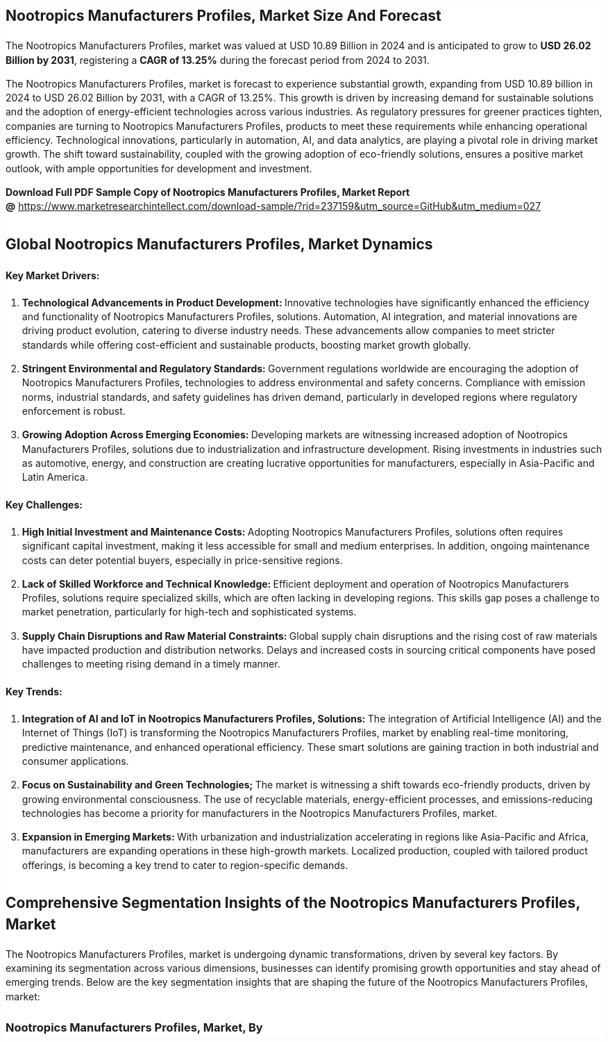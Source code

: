 <h2>Nootropics Manufacturers Profiles, Market Size And Forecast</h2><p>The Nootropics Manufacturers Profiles, market was valued at USD 10.89 Billion in 2024 and is anticipated to grow to <strong>USD 26.02 Billion by 2031</strong>, registering a <strong>CAGR of 13.25%</strong> during the forecast period from 2024 to 2031.</p><p>The Nootropics Manufacturers Profiles, market is forecast to experience substantial growth, expanding from USD 10.89 billion in 2024 to USD 26.02 Billion by 2031, with a CAGR of 13.25%. This growth is driven by increasing demand for sustainable solutions and the adoption of energy-efficient technologies across various industries. As regulatory pressures for greener practices tighten, companies are turning to Nootropics Manufacturers Profiles, products to meet these requirements while enhancing operational efficiency. Technological innovations, particularly in automation, AI, and data analytics, are playing a pivotal role in driving market growth. The shift toward sustainability, coupled with the growing adoption of eco-friendly solutions, ensures a positive market outlook, with ample opportunities for development and investment.</p><p><strong>Download Full PDF Sample Copy of Nootropics Manufacturers Profiles, Market Report @</strong>&nbsp;<a href="https://www.marketresearchintellect.com/download-sample/?rid=237159&amp;utm_source=GitHub&amp;utm_medium=027">https://www.marketresearchintellect.com/download-sample/?rid=237159&amp;utm_source=GitHub&amp;utm_medium=027</a></p><h2>Global Nootropics Manufacturers Profiles, Market Dynamics</h2><h4><strong>Key Market Drivers:</strong></h4><ol><li><p><strong>Technological Advancements in Product Development:&nbsp;</strong>Innovative technologies have significantly enhanced the efficiency and functionality of Nootropics Manufacturers Profiles, solutions. Automation, AI integration, and material innovations are driving product evolution, catering to diverse industry needs. These advancements allow companies to meet stricter standards while offering cost-efficient and sustainable products, boosting market growth globally.</p></li><li><p><strong>Stringent Environmental and Regulatory Standards:&nbsp;</strong>Government regulations worldwide are encouraging the adoption of Nootropics Manufacturers Profiles, technologies to address environmental and safety concerns. Compliance with emission norms, industrial standards, and safety guidelines has driven demand, particularly in developed regions where regulatory enforcement is robust.</p></li><li><p><strong>Growing Adoption Across Emerging Economies:&nbsp;</strong>Developing markets are witnessing increased adoption of Nootropics Manufacturers Profiles, solutions due to industrialization and infrastructure development. Rising investments in industries such as automotive, energy, and construction are creating lucrative opportunities for manufacturers, especially in Asia-Pacific and Latin America.</p></li></ol><h4><strong>Key Challenges:</strong></h4><ol><li><p><strong>High Initial Investment and Maintenance Costs:&nbsp;</strong>Adopting Nootropics Manufacturers Profiles, solutions often requires significant capital investment, making it less accessible for small and medium enterprises. In addition, ongoing maintenance costs can deter potential buyers, especially in price-sensitive regions.</p></li><li><p><strong>Lack of Skilled Workforce and Technical Knowledge:&nbsp;</strong>Efficient deployment and operation of Nootropics Manufacturers Profiles, solutions require specialized skills, which are often lacking in developing regions. This skills gap poses a challenge to market penetration, particularly for high-tech and sophisticated systems.</p></li><li><p><strong>Supply Chain Disruptions and Raw Material Constraints:&nbsp;</strong>Global supply chain disruptions and the rising cost of raw materials have impacted production and distribution networks. Delays and increased costs in sourcing critical components have posed challenges to meeting rising demand in a timely manner.</p></li></ol><h4><strong>Key Trends:</strong></h4><ol><li><p><strong>Integration of AI and IoT in Nootropics Manufacturers Profiles, Solutions:&nbsp;</strong>The integration of Artificial Intelligence (AI) and the Internet of Things (IoT) is transforming the Nootropics Manufacturers Profiles, market by enabling real-time monitoring, predictive maintenance, and enhanced operational efficiency. These smart solutions are gaining traction in both industrial and consumer applications.</p></li><li><p><strong>Focus on Sustainability and Green Technologies;&nbsp;</strong>The market is witnessing a shift towards eco-friendly products, driven by growing environmental consciousness. The use of recyclable materials, energy-efficient processes, and emissions-reducing technologies has become a priority for manufacturers in the Nootropics Manufacturers Profiles, market.</p></li><li><p><strong>Expansion in Emerging Markets:&nbsp;</strong>With urbanization and industrialization accelerating in regions like Asia-Pacific and Africa, manufacturers are expanding operations in these high-growth markets. Localized production, coupled with tailored product offerings, is becoming a key trend to cater to region-specific demands.</p></li></ol><div class="article-main__content" data-test-id="publishing-text-block"><h2>Comprehensive Segmentation Insights of the Nootropics Manufacturers Profiles, Market</h2><p>The Nootropics Manufacturers Profiles, market is undergoing dynamic transformations, driven by several key factors. By examining its segmentation across various dimensions, businesses can identify promising growth opportunities and stay ahead of emerging trends. Below are the key segmentation insights that are shaping the future of the Nootropics Manufacturers Profiles, market:</p><h3><strong>Nootropics Manufacturers Profiles, Market, By